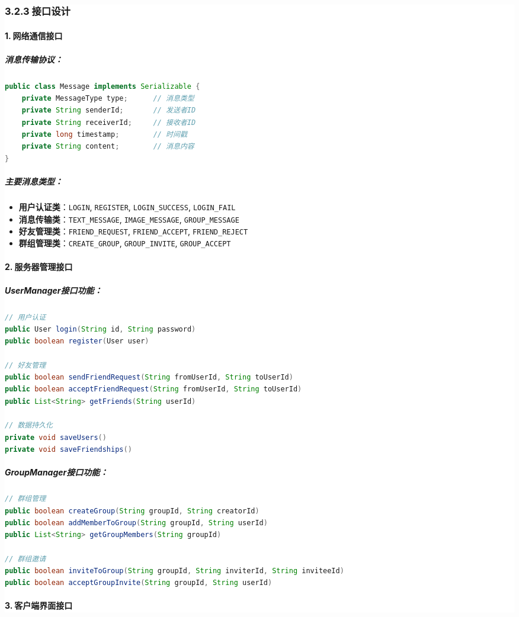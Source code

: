 ### 3.2.3 接口设计

#### 1. 网络通信接口

##### 消息传输协议：
```java
public class Message implements Serializable {
    private MessageType type;      // 消息类型
    private String senderId;       // 发送者ID
    private String receiverId;     // 接收者ID
    private long timestamp;        // 时间戳
    private String content;        // 消息内容
}
```

##### 主要消息类型：
- **用户认证类**：`LOGIN`, `REGISTER`, `LOGIN_SUCCESS`, `LOGIN_FAIL`
- **消息传输类**：`TEXT_MESSAGE`, `IMAGE_MESSAGE`, `GROUP_MESSAGE`
- **好友管理类**：`FRIEND_REQUEST`, `FRIEND_ACCEPT`, `FRIEND_REJECT`
- **群组管理类**：`CREATE_GROUP`, `GROUP_INVITE`, `GROUP_ACCEPT`

#### 2. 服务器管理接口

##### UserManager接口功能：
```java
// 用户认证
public User login(String id, String password)
public boolean register(User user)

// 好友管理
public boolean sendFriendRequest(String fromUserId, String toUserId)
public boolean acceptFriendRequest(String fromUserId, String toUserId)
public List<String> getFriends(String userId)

// 数据持久化
private void saveUsers()
private void saveFriendships()
```

##### GroupManager接口功能：
```java
// 群组管理
public boolean createGroup(String groupId, String creatorId)
public boolean addMemberToGroup(String groupId, String userId)
public List<String> getGroupMembers(String groupId)

// 群组邀请
public boolean inviteToGroup(String groupId, String inviterId, String inviteeId)
public boolean acceptGroupInvite(String groupId, String userId)
```

#### 3. 客户端界面接口
